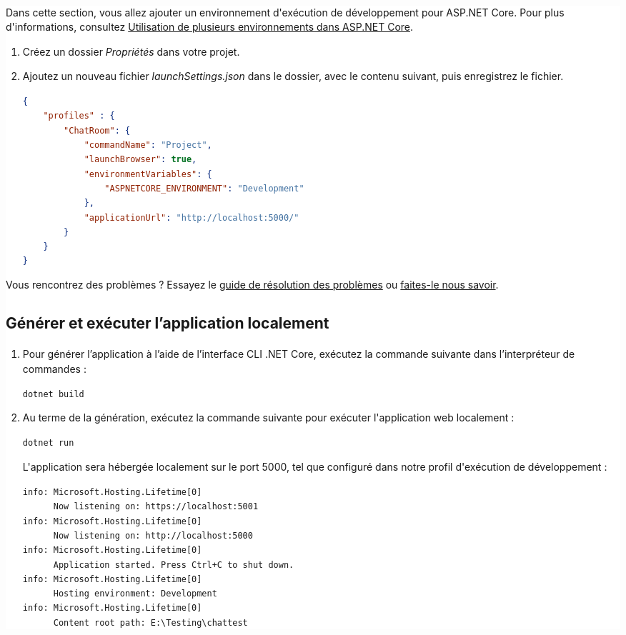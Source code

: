 Dans cette section, vous allez ajouter un environnement d'exécution de développement pour ASP.NET Core. Pour plus d'informations, consultez [Utilisation de plusieurs environnements dans ASP.NET Core](/aspnet/core/fundamentals/environments).

1. Créez un dossier *Propriétés* dans votre projet.

2. Ajoutez un nouveau fichier *launchSettings.json* dans le dossier, avec le contenu suivant, puis enregistrez le fichier.

    ```json
    {
        "profiles" : {
            "ChatRoom": {
                "commandName": "Project",
                "launchBrowser": true,
                "environmentVariables": {
                    "ASPNETCORE_ENVIRONMENT": "Development"
                },
                "applicationUrl": "http://localhost:5000/"
            }
        }
    }
    ```

Vous rencontrez des problèmes ? Essayez le [guide de résolution des problèmes](signalr-howto-troubleshoot-guide.md) ou [faites-le nous savoir](https://aka.ms/asrs/qsnetcore).

## <a name="build-and-run-the-app-locally"></a>Générer et exécuter l’application localement

1. Pour générer l’application à l’aide de l’interface CLI .NET Core, exécutez la commande suivante dans l’interpréteur de commandes :

    ```dotnetcli
    dotnet build
    ```

1. Au terme de la génération, exécutez la commande suivante pour exécuter l'application web localement :

    ```dotnetcli
    dotnet run
    ```

    L'application sera hébergée localement sur le port 5000, tel que configuré dans notre profil d'exécution de développement :

    ```output
    info: Microsoft.Hosting.Lifetime[0]
          Now listening on: https://localhost:5001
    info: Microsoft.Hosting.Lifetime[0]
          Now listening on: http://localhost:5000
    info: Microsoft.Hosting.Lifetime[0]
          Application started. Press Ctrl+C to shut down.
    info: Microsoft.Hosting.Lifetime[0]
          Hosting environment: Development
    info: Microsoft.Hosting.Lifetime[0]
          Content root path: E:\Testing\chattest
    ```
